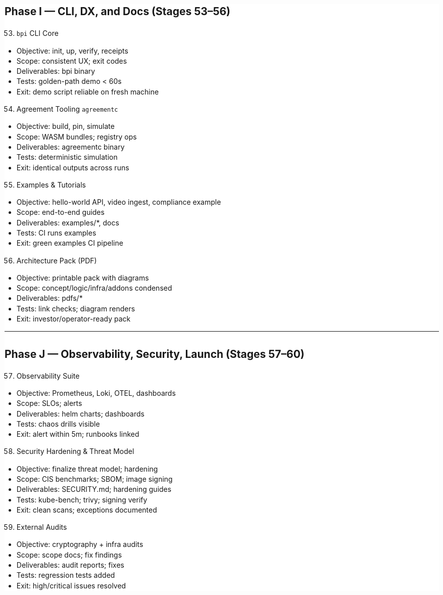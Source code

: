 ## Phase I — CLI, DX, and Docs (Stages 53–56)

53) `bpi` CLI Core
- Objective: init, up, verify, receipts
- Scope: consistent UX; exit codes
- Deliverables: bpi binary
- Tests: golden-path demo < 60s
- Exit: demo script reliable on fresh machine

54) Agreement Tooling `agreementc`
- Objective: build, pin, simulate
- Scope: WASM bundles; registry ops
- Deliverables: agreementc binary
- Tests: deterministic simulation
- Exit: identical outputs across runs

55) Examples & Tutorials
- Objective: hello-world API, video ingest, compliance example
- Scope: end-to-end guides
- Deliverables: examples/*, docs
- Tests: CI runs examples
- Exit: green examples CI pipeline

56) Architecture Pack (PDF)
- Objective: printable pack with diagrams
- Scope: concept/logic/infra/addons condensed
- Deliverables: pdfs/*
- Tests: link checks; diagram renders
- Exit: investor/operator-ready pack

---

## Phase J — Observability, Security, Launch (Stages 57–60)

57) Observability Suite
- Objective: Prometheus, Loki, OTEL, dashboards
- Scope: SLOs; alerts
- Deliverables: helm charts; dashboards
- Tests: chaos drills visible
- Exit: alert within 5m; runbooks linked

58) Security Hardening & Threat Model
- Objective: finalize threat model; hardening
- Scope: CIS benchmarks; SBOM; image signing
- Deliverables: SECURITY.md; hardening guides
- Tests: kube-bench; trivy; signing verify
- Exit: clean scans; exceptions documented

59) External Audits
- Objective: cryptography + infra audits
- Scope: scope docs; fix findings
- Deliverables: audit reports; fixes
- Tests: regression tests added
- Exit: high/critical issues resolved
